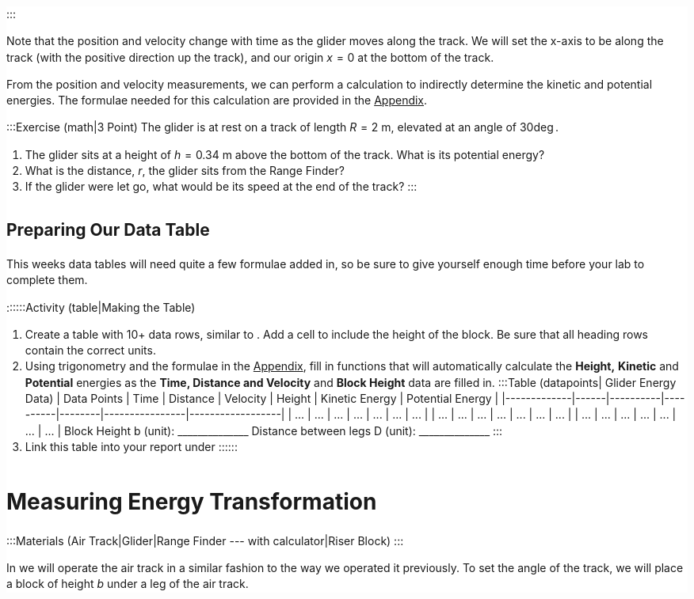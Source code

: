 :::

Note that the position and velocity change with time as the glider moves along the track. We will set the x-axis to be along the track (with the positive direction up the track), and our origin $x=0$ at the bottom of the track.


From the position and velocity measurements, we can perform a calculation to indirectly determine the kinetic and potential energies. The formulae needed for this calculation are provided in the [Appendix](#part5).

:::Exercise (math|3 Point)
The glider is at rest on a track of length $R=2 \text{ m}$, elevated at an angle of $30 \deg$.
1. The glider sits at a height of $h= 0.34\text{ m}$ above the bottom of the track. What is its potential energy?
2. What is the distance, $r$, the glider sits from the Range Finder?
3. If the glider were let go, what would be its speed at the end of the track?
:::

## Preparing Our Data Table

This weeks data tables will need quite a few formulae added in, so be sure to give yourself enough time before your lab to complete them.


::::::Activity (table|Making the Table)
1. Create a table with 10+ data rows, similar to [](#Table-datapoints). Add a cell to include the height of the block. Be sure that all heading rows contain the correct units.
2. Using trigonometry and the formulae in the [Appendix](#part5), fill in functions that will automatically calculate the **Height,** **Kinetic** and **Potential** energies as the **Time, Distance and Velocity** and **Block Height** data are filled in.
:::Table (datapoints| Glider Energy Data)
| Data Points | Time | Distance | Velocity | Height | Kinetic Energy | Potential Energy |
|-------------|------|----------|----------|--------|----------------|------------------|
| ...         | ...  | ...      | ...      | ...    | ...            | ...              |
| ...         | ...  | ...      | ...      | ...    | ...            | ...              |
| ...         | ...  | ...      | ...      | ...    | ...            | ...              |
Block Height b (unit): ______________
Distance between legs D (unit): ______________
:::
3. Link this table into your report under [](#Exercise-table)
::::::

# Measuring Energy Transformation
:::Materials (Air Track|Glider|Range Finder --- with calculator|Riser Block)
:::

In [](#Activity-air-track) we will operate the air track in a similar fashion to the way we operated it previously. To set the angle of the track, we will place a block of height $b$ under a leg of the air track. 
